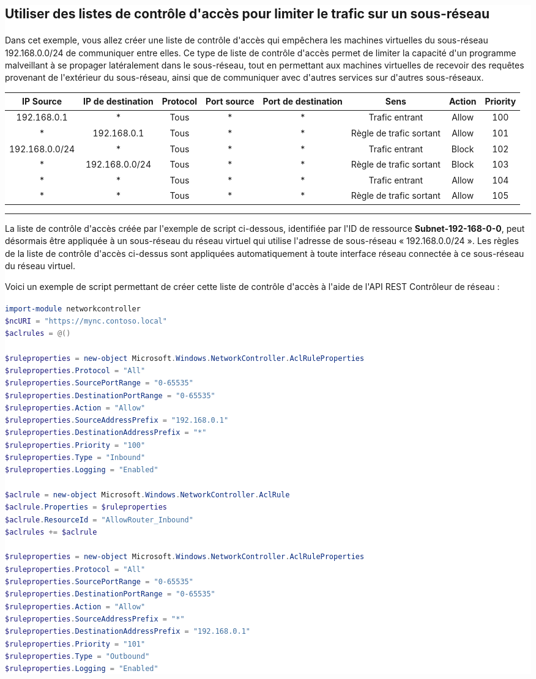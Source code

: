 ## <a name="use-acls-to-limit-traffic-on-a-subnet"></a>Utiliser des listes de contrôle d'accès pour limiter le trafic sur un sous-réseau
Dans cet exemple, vous allez créer une liste de contrôle d'accès qui empêchera les machines virtuelles du sous-réseau 192.168.0.0/24 de communiquer entre elles. Ce type de liste de contrôle d'accès permet de limiter la capacité d'un programme malveillant à se propager latéralement dans le sous-réseau, tout en permettant aux machines virtuelles de recevoir des requêtes provenant de l'extérieur du sous-réseau, ainsi que de communiquer avec d'autres services sur d'autres sous-réseaux.

|   IP Source    | IP de destination | Protocol | Port source | Port de destination | Sens | Action | Priority |
|:--------------:|:--------------:|:--------:|:-----------:|:----------------:|:---------:|:------:|:--------:|
|  192.168.0.1   |       \*       |   Tous    |     \*      |        \*        |  Trafic entrant  | Allow  |   100    |
|       \*       |  192.168.0.1   |   Tous    |     \*      |        \*        | Règle de trafic sortant  | Allow  |   101    |
| 192.168.0.0/24 |       \*       |   Tous    |     \*      |        \*        |  Trafic entrant  | Block  |   102    |
|       \*       | 192.168.0.0/24 |   Tous    |     \*      |        \*        | Règle de trafic sortant  | Block  |   103    |
|       \*       |       \*       |   Tous    |     \*      |        \*        |  Trafic entrant  | Allow  |   104    |
|       \*       |       \*       |   Tous    |     \*      |        \*        | Règle de trafic sortant  | Allow  |   105    |

---

La liste de contrôle d'accès créée par l'exemple de script ci-dessous, identifiée par l'ID de ressource **Subnet-192-168-0-0**, peut désormais être appliquée à un sous-réseau du réseau virtuel qui utilise l'adresse de sous-réseau « 192.168.0.0/24 ». Les règles de la liste de contrôle d'accès ci-dessus sont appliquées automatiquement à toute interface réseau connectée à ce sous-réseau du réseau virtuel.

Voici un exemple de script permettant de créer cette liste de contrôle d'accès à l'aide de l'API REST Contrôleur de réseau :

```PowerShell
import-module networkcontroller
$ncURI = "https://mync.contoso.local"
$aclrules = @()

$ruleproperties = new-object Microsoft.Windows.NetworkController.AclRuleProperties
$ruleproperties.Protocol = "All"
$ruleproperties.SourcePortRange = "0-65535"
$ruleproperties.DestinationPortRange = "0-65535"
$ruleproperties.Action = "Allow"
$ruleproperties.SourceAddressPrefix = "192.168.0.1"
$ruleproperties.DestinationAddressPrefix = "*"
$ruleproperties.Priority = "100"
$ruleproperties.Type = "Inbound"
$ruleproperties.Logging = "Enabled"

$aclrule = new-object Microsoft.Windows.NetworkController.AclRule
$aclrule.Properties = $ruleproperties
$aclrule.ResourceId = "AllowRouter_Inbound"
$aclrules += $aclrule

$ruleproperties = new-object Microsoft.Windows.NetworkController.AclRuleProperties
$ruleproperties.Protocol = "All"
$ruleproperties.SourcePortRange = "0-65535"
$ruleproperties.DestinationPortRange = "0-65535"
$ruleproperties.Action = "Allow"
$ruleproperties.SourceAddressPrefix = "*"
$ruleproperties.DestinationAddressPrefix = "192.168.0.1"
$ruleproperties.Priority = "101"
$ruleproperties.Type = "Outbound"
$ruleproperties.Logging = "Enabled"

```